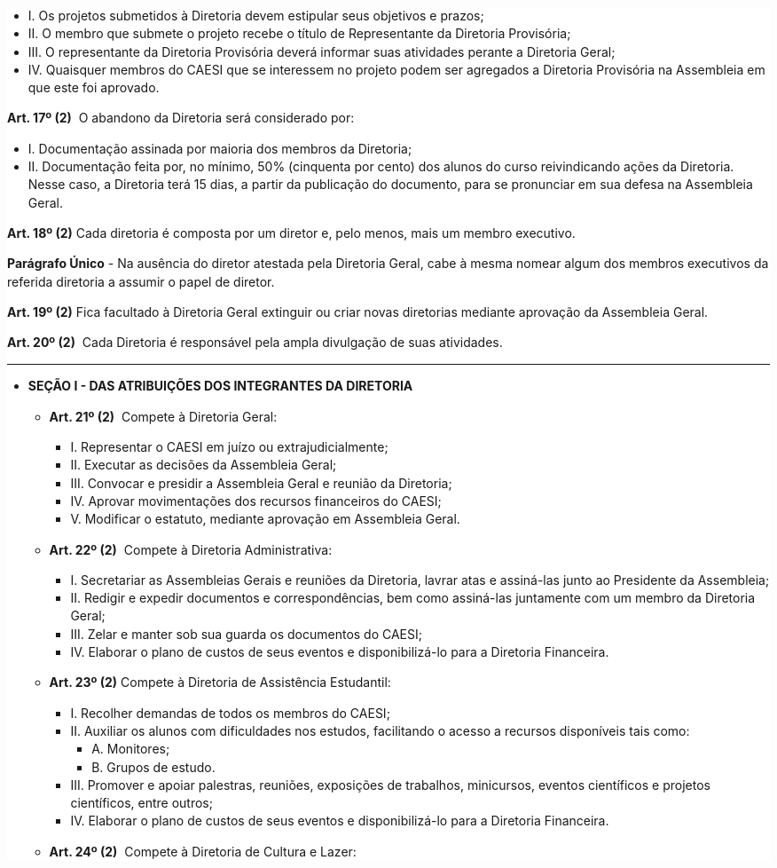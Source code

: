 - I. Os projetos submetidos à Diretoria devem estipular seus objetivos e prazos;
- II. O membro que submete o projeto recebe o título de Representante da Diretoria Provisória;
- III. O representante da Diretoria Provisória deverá informar suas atividades perante a Diretoria Geral;
- IV. Quaisquer membros do CAESI que se interessem no projeto podem ser agregados a Diretoria Provisória na Assembleia em que este foi aprovado.

**Art. 17º (2)** ​ O abandono da Diretoria será considerado por:

- I. Documentação assinada por maioria dos membros da Diretoria;
- II. Documentação feita por, no mínimo, 50% (cinquenta por cento) dos alunos do curso reivindicando ações da Diretoria. Nesse caso, a Diretoria terá 15 dias, a partir da publicação do documento, para se pronunciar em sua defesa na Assembleia Geral.

**Art. 18º (2)** ​Cada diretoria é composta por um diretor e, pelo menos, mais um membro executivo.

**Parágrafo Único** ​- Na ausência do diretor atestada pela Diretoria Geral, cabe à mesma nomear algum dos membros executivos da referida diretoria a assumir o papel de diretor.

**Art. 19º (2)** ​Fica facultado à Diretoria Geral extinguir ou criar novas diretorias mediante aprovação da Assembleia Geral.

**Art. 20º (2)** ​ Cada Diretoria é responsável pela ampla divulgação de suas atividades.

----------------------------

- **SEÇÃO I - DAS ATRIBUIÇÕES DOS INTEGRANTES DA DIRETORIA**

   - **Art. 21º (2)** ​ Compete à Diretoria Geral:

      - I. Representar o CAESI em juízo ou extrajudicialmente;
      - II. Executar as decisões da Assembleia Geral;
      - III. Convocar e presidir a Assembleia Geral e reunião da Diretoria;
      - IV. Aprovar movimentações dos recursos financeiros do CAESI;
      - V. Modificar o estatuto, mediante aprovação em Assembleia Geral.
   
   - **Art. 22º (2)** ​ Compete à Diretoria Administrativa:

      - I. Secretariar as Assembleias Gerais e reuniões da Diretoria, lavrar atas e assiná-las junto ao Presidente da Assembleia;
      - II. Redigir e expedir documentos e correspondências, bem como assiná-las juntamente com um membro da Diretoria Geral;
      - III. Zelar e manter sob sua guarda os documentos do CAESI;
      - IV. Elaborar o plano de custos de seus eventos e disponibilizá-lo para a Diretoria Financeira.

   - **Art. 23º (2)** Compete à Diretoria de Assistência Estudantil:

      - I. Recolher demandas de todos os membros do CAESI;
      - II. Auxiliar os alunos com dificuldades nos estudos, facilitando o acesso a recursos disponíveis tais como:
         - A. Monitores;
         - B. Grupos de estudo.
      - III. Promover e apoiar palestras, reuniões, exposições de trabalhos, minicursos, eventos científicos e projetos científicos, entre outros;
      - IV. Elaborar o plano de custos de seus eventos e disponibilizá-lo para a Diretoria Financeira.

   - **Art. 24º (2)** ​ Compete à Diretoria de Cultura e Lazer:
